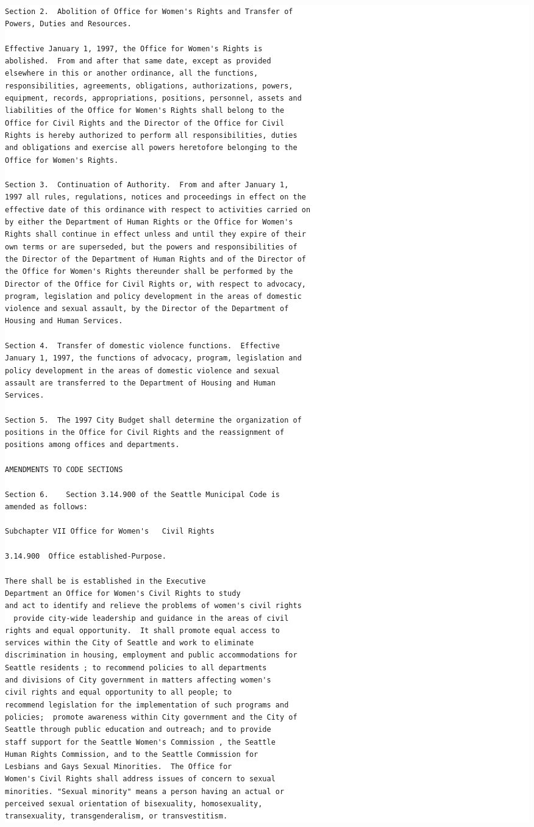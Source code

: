     Section 2.  Abolition of Office for Women's Rights and Transfer of  
    Powers, Duties and Resources.  
  
    Effective January 1, 1997, the Office for Women's Rights is  
    abolished.  From and after that same date, except as provided  
    elsewhere in this or another ordinance, all the functions,  
    responsibilities, agreements, obligations, authorizations, powers,  
    equipment, records, appropriations, positions, personnel, assets and  
    liabilities of the Office for Women's Rights shall belong to the  
    Office for Civil Rights and the Director of the Office for Civil  
    Rights is hereby authorized to perform all responsibilities, duties  
    and obligations and exercise all powers heretofore belonging to the  
    Office for Women's Rights.  
  
    Section 3.  Continuation of Authority.  From and after January 1,  
    1997 all rules, regulations, notices and proceedings in effect on the  
    effective date of this ordinance with respect to activities carried on  
    by either the Department of Human Rights or the Office for Women's  
    Rights shall continue in effect unless and until they expire of their  
    own terms or are superseded, but the powers and responsibilities of  
    the Director of the Department of Human Rights and of the Director of  
    the Office for Women's Rights thereunder shall be performed by the  
    Director of the Office for Civil Rights or, with respect to advocacy,  
    program, legislation and policy development in the areas of domestic  
    violence and sexual assault, by the Director of the Department of  
    Housing and Human Services.  
  
    Section 4.  Transfer of domestic violence functions.  Effective  
    January 1, 1997, the functions of advocacy, program, legislation and  
    policy development in the areas of domestic violence and sexual  
    assault are transferred to the Department of Housing and Human  
    Services.  
  
    Section 5.  The 1997 City Budget shall determine the organization of  
    positions in the Office for Civil Rights and the reassignment of  
    positions among offices and departments.  
  
    AMENDMENTS TO CODE SECTIONS  
  
    Section 6.    Section 3.14.900 of the Seattle Municipal Code is  
    amended as follows:  
  
    Subchapter VII Office for Women's   Civil Rights  
  
    3.14.900  Office established-Purpose.  
  
    There shall be is established in the Executive  
    Department an Office for Women's Civil Rights to study  
    and act to identify and relieve the problems of women's civil rights  
      provide city-wide leadership and guidance in the areas of civil  
    rights and equal opportunity.  It shall promote equal access to  
    services within the City of Seattle and work to eliminate  
    discrimination in housing, employment and public accommodations for  
    Seattle residents ; to recommend policies to all departments  
    and divisions of City government in matters affecting women's   
    civil rights and equal opportunity to all people; to  
    recommend legislation for the implementation of such programs and  
    policies;  promote awareness within City government and the City of  
    Seattle through public education and outreach; and to provide  
    staff support for the Seattle Women's Commission , the Seattle  
    Human Rights Commission, and to the Seattle Commission for   
    Lesbians and Gays Sexual Minorities.  The Office for  
    Women's Civil Rights shall address issues of concern to sexual  
    minorities. "Sexual minority" means a person having an actual or  
    perceived sexual orientation of bisexuality, homosexuality,  
    transexuality, transgenderalism, or transvestitism.  
  